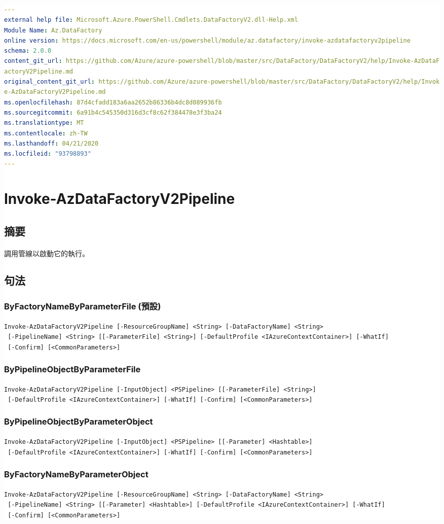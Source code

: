 ```yaml
---
external help file: Microsoft.Azure.PowerShell.Cmdlets.DataFactoryV2.dll-Help.xml
Module Name: Az.DataFactory
online version: https://docs.microsoft.com/en-us/powershell/module/az.datafactory/invoke-azdatafactoryv2pipeline
schema: 2.0.0
content_git_url: https://github.com/Azure/azure-powershell/blob/master/src/DataFactory/DataFactoryV2/help/Invoke-AzDataFactoryV2Pipeline.md
original_content_git_url: https://github.com/Azure/azure-powershell/blob/master/src/DataFactory/DataFactoryV2/help/Invoke-AzDataFactoryV2Pipeline.md
ms.openlocfilehash: 87d4cfadd183a6aa2652b86336b4dc8d089936fb
ms.sourcegitcommit: 6a91b4c545350d316d3cf8c62f384478e3f3ba24
ms.translationtype: MT
ms.contentlocale: zh-TW
ms.lasthandoff: 04/21/2020
ms.locfileid: "93798893"
---
```

# Invoke-AzDataFactoryV2Pipeline

## 摘要
  調用管線以啟動它的執行。

## 句法

### ByFactoryNameByParameterFile (預設) 
```
Invoke-AzDataFactoryV2Pipeline [-ResourceGroupName] <String> [-DataFactoryName] <String>
 [-PipelineName] <String> [[-ParameterFile] <String>] [-DefaultProfile <IAzureContextContainer>] [-WhatIf]
 [-Confirm] [<CommonParameters>]
```

### ByPipelineObjectByParameterFile
```
Invoke-AzDataFactoryV2Pipeline [-InputObject] <PSPipeline> [[-ParameterFile] <String>]
 [-DefaultProfile <IAzureContextContainer>] [-WhatIf] [-Confirm] [<CommonParameters>]
```

### ByPipelineObjectByParameterObject
```
Invoke-AzDataFactoryV2Pipeline [-InputObject] <PSPipeline> [[-Parameter] <Hashtable>]
 [-DefaultProfile <IAzureContextContainer>] [-WhatIf] [-Confirm] [<CommonParameters>]
```

### ByFactoryNameByParameterObject
```
Invoke-AzDataFactoryV2Pipeline [-ResourceGroupName] <String> [-DataFactoryName] <String>
 [-PipelineName] <String> [[-Parameter] <Hashtable>] [-DefaultProfile <IAzureContextContainer>] [-WhatIf]
 [-Confirm] [<CommonParameters>]
```
